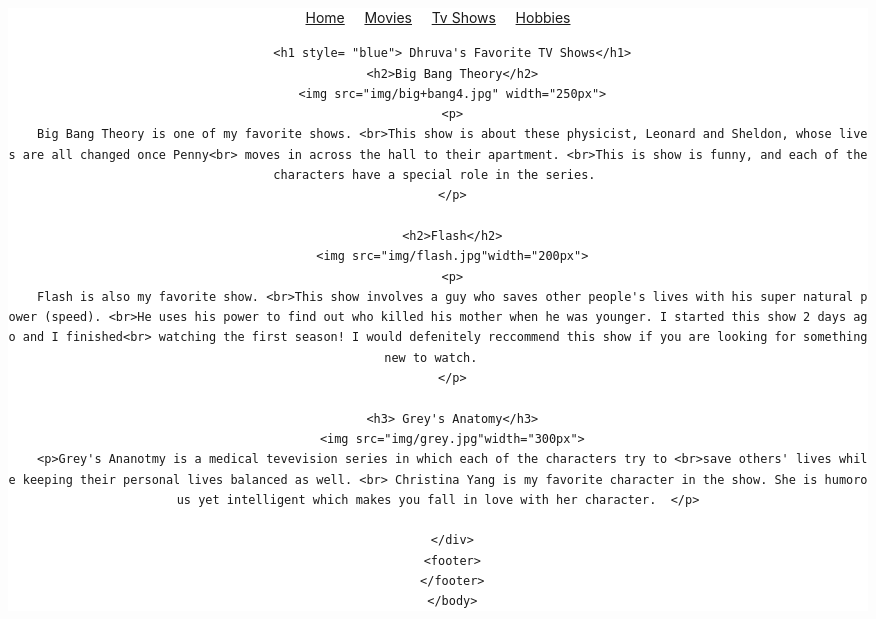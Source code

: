 <!DOCTYPE html>
<html>
<head>
	<title>Life of Me</title>
	<meta name="viewport" content="width=device-width, initial-scale=1, maximum-scale=1, user-scalable=no">
	<style type= "text/css">
			body { 
			text-align: center;
			}
			p{
				font-size:20px;
			}
		</style>
</head>
<body bgcolor=pink align="center">
	<header>
	</header>
	<div>
		<a href="home.html">Home</a>&nbsp;&nbsp;&nbsp;&nbsp;&nbsp;<a href="movies.hml">Movies</a>&nbsp;&nbsp;&nbsp;&nbsp;&nbsp;<a href="tvshows.html">Tv Shows</a>&nbsp;&nbsp;&nbsp;&nbsp;&nbsp;<a href=hobbies.html>Hobbies</a>

		<h1 style= "blue"> Dhruva's Favorite TV Shows</h1>
		<h2>Big Bang Theory</h2>
		<img src="img/big+bang4.jpg" width="250px">
		<p>
		Big Bang Theory is one of my favorite shows. <br>This show is about these physicist, Leonard and Sheldon, whose lives are all changed once Penny<br> moves in across the hall to their apartment. <br>This is show is funny, and each of the characters have a special role in the series. 
		</p>

		<h2>Flash</h2>
		<img src="img/flash.jpg"width="200px">
		<p>
		Flash is also my favorite show. <br>This show involves a guy who saves other people's lives with his super natural power (speed). <br>He uses his power to find out who killed his mother when he was younger. I started this show 2 days ago and I finished<br> watching the first season! I would defenitely reccommend this show if you are looking for something new to watch.  
		</p>
		
		<h3> Grey's Anatomy</h3>
		<img src="img/grey.jpg"width="300px">
		<p>Grey's Ananotmy is a medical tevevision series in which each of the characters try to <br>save others' lives while keeping their personal lives balanced as well. <br> Christina Yang is my favorite character in the show. She is humorous yet intelligent which makes you fall in love with her character.  </p>
	
		</div>
		<footer>
		</footer>
		</body>
</html>
